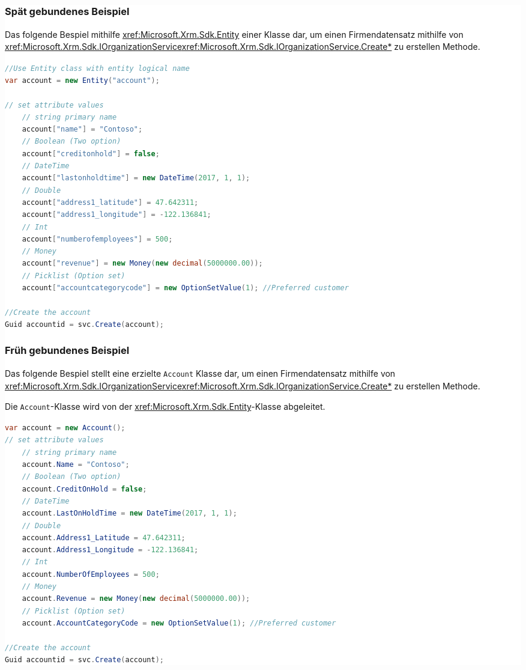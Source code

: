 
### <a name="late-bound-example"></a>Spät gebundenes Beispiel

Das folgende Bespiel mithilfe <xref:Microsoft.Xrm.Sdk.Entity> einer Klasse dar, um einen Firmendatensatz mithilfe von <xref:Microsoft.Xrm.Sdk.IOrganizationService><xref:Microsoft.Xrm.Sdk.IOrganizationService.Create*> zu erstellen Methode. 

```csharp
//Use Entity class with entity logical name
var account = new Entity("account");

// set attribute values
    // string primary name
    account["name"] = "Contoso";
    // Boolean (Two option)
    account["creditonhold"] = false;
    // DateTime
    account["lastonholdtime"] = new DateTime(2017, 1, 1);
    // Double
    account["address1_latitude"] = 47.642311;
    account["address1_longitude"] = -122.136841;
    // Int
    account["numberofemployees"] = 500;
    // Money
    account["revenue"] = new Money(new decimal(5000000.00));
    // Picklist (Option set)
    account["accountcategorycode"] = new OptionSetValue(1); //Preferred customer

//Create the account
Guid accountid = svc.Create(account);
```

### <a name="early-bound-example"></a>Früh gebundenes Beispiel

Das folgende Bespiel stellt eine erzielte `Account`  Klasse dar, um einen Firmendatensatz mithilfe von <xref:Microsoft.Xrm.Sdk.IOrganizationService><xref:Microsoft.Xrm.Sdk.IOrganizationService.Create*> zu erstellen Methode.

Die `Account`-Klasse wird von der <xref:Microsoft.Xrm.Sdk.Entity>-Klasse abgeleitet.

```csharp
var account = new Account();
// set attribute values
    // string primary name
    account.Name = "Contoso";
    // Boolean (Two option)
    account.CreditOnHold = false;
    // DateTime
    account.LastOnHoldTime = new DateTime(2017, 1, 1);
    // Double
    account.Address1_Latitude = 47.642311;
    account.Address1_Longitude = -122.136841;
    // Int
    account.NumberOfEmployees = 500;
    // Money
    account.Revenue = new Money(new decimal(5000000.00));
    // Picklist (Option set)
    account.AccountCategoryCode = new OptionSetValue(1); //Preferred customer

//Create the account
Guid accountid = svc.Create(account);
```

